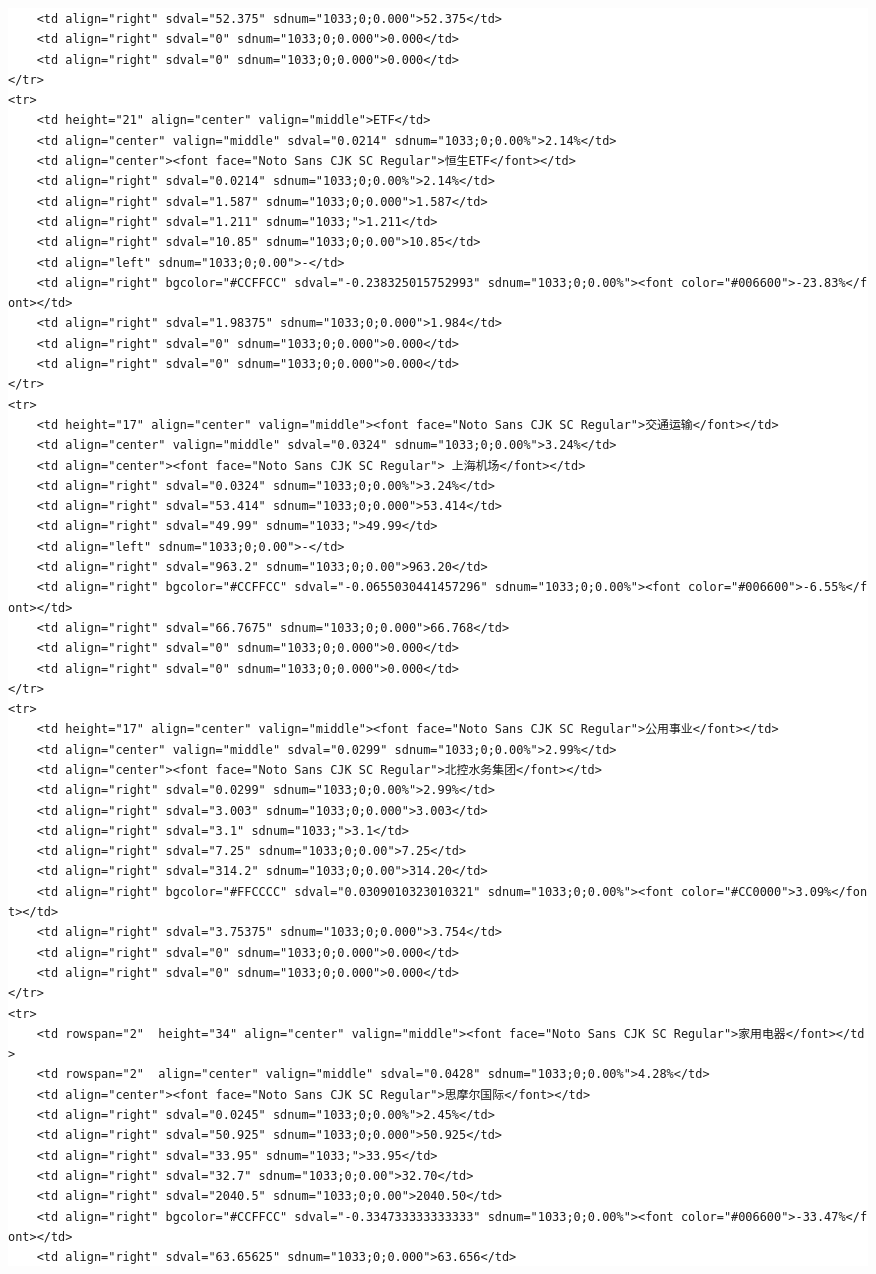 		<td align="right" sdval="52.375" sdnum="1033;0;0.000">52.375</td>
		<td align="right" sdval="0" sdnum="1033;0;0.000">0.000</td>
		<td align="right" sdval="0" sdnum="1033;0;0.000">0.000</td>
	</tr>
	<tr>
		<td height="21" align="center" valign="middle">ETF</td>
		<td align="center" valign="middle" sdval="0.0214" sdnum="1033;0;0.00%">2.14%</td>
		<td align="center"><font face="Noto Sans CJK SC Regular">恒生ETF</font></td>
		<td align="right" sdval="0.0214" sdnum="1033;0;0.00%">2.14%</td>
		<td align="right" sdval="1.587" sdnum="1033;0;0.000">1.587</td>
		<td align="right" sdval="1.211" sdnum="1033;">1.211</td>
		<td align="right" sdval="10.85" sdnum="1033;0;0.00">10.85</td>
		<td align="left" sdnum="1033;0;0.00">-</td>
		<td align="right" bgcolor="#CCFFCC" sdval="-0.238325015752993" sdnum="1033;0;0.00%"><font color="#006600">-23.83%</font></td>
		<td align="right" sdval="1.98375" sdnum="1033;0;0.000">1.984</td>
		<td align="right" sdval="0" sdnum="1033;0;0.000">0.000</td>
		<td align="right" sdval="0" sdnum="1033;0;0.000">0.000</td>
	</tr>
	<tr>
		<td height="17" align="center" valign="middle"><font face="Noto Sans CJK SC Regular">交通运输</font></td>
		<td align="center" valign="middle" sdval="0.0324" sdnum="1033;0;0.00%">3.24%</td>
		<td align="center"><font face="Noto Sans CJK SC Regular"> 上海机场</font></td>
		<td align="right" sdval="0.0324" sdnum="1033;0;0.00%">3.24%</td>
		<td align="right" sdval="53.414" sdnum="1033;0;0.000">53.414</td>
		<td align="right" sdval="49.99" sdnum="1033;">49.99</td>
		<td align="left" sdnum="1033;0;0.00">-</td>
		<td align="right" sdval="963.2" sdnum="1033;0;0.00">963.20</td>
		<td align="right" bgcolor="#CCFFCC" sdval="-0.0655030441457296" sdnum="1033;0;0.00%"><font color="#006600">-6.55%</font></td>
		<td align="right" sdval="66.7675" sdnum="1033;0;0.000">66.768</td>
		<td align="right" sdval="0" sdnum="1033;0;0.000">0.000</td>
		<td align="right" sdval="0" sdnum="1033;0;0.000">0.000</td>
	</tr>
	<tr>
		<td height="17" align="center" valign="middle"><font face="Noto Sans CJK SC Regular">公用事业</font></td>
		<td align="center" valign="middle" sdval="0.0299" sdnum="1033;0;0.00%">2.99%</td>
		<td align="center"><font face="Noto Sans CJK SC Regular">北控水务集团</font></td>
		<td align="right" sdval="0.0299" sdnum="1033;0;0.00%">2.99%</td>
		<td align="right" sdval="3.003" sdnum="1033;0;0.000">3.003</td>
		<td align="right" sdval="3.1" sdnum="1033;">3.1</td>
		<td align="right" sdval="7.25" sdnum="1033;0;0.00">7.25</td>
		<td align="right" sdval="314.2" sdnum="1033;0;0.00">314.20</td>
		<td align="right" bgcolor="#FFCCCC" sdval="0.0309010323010321" sdnum="1033;0;0.00%"><font color="#CC0000">3.09%</font></td>
		<td align="right" sdval="3.75375" sdnum="1033;0;0.000">3.754</td>
		<td align="right" sdval="0" sdnum="1033;0;0.000">0.000</td>
		<td align="right" sdval="0" sdnum="1033;0;0.000">0.000</td>
	</tr>
	<tr>
		<td rowspan="2"  height="34" align="center" valign="middle"><font face="Noto Sans CJK SC Regular">家用电器</font></td>
		<td rowspan="2"  align="center" valign="middle" sdval="0.0428" sdnum="1033;0;0.00%">4.28%</td>
		<td align="center"><font face="Noto Sans CJK SC Regular">思摩尔国际</font></td>
		<td align="right" sdval="0.0245" sdnum="1033;0;0.00%">2.45%</td>
		<td align="right" sdval="50.925" sdnum="1033;0;0.000">50.925</td>
		<td align="right" sdval="33.95" sdnum="1033;">33.95</td>
		<td align="right" sdval="32.7" sdnum="1033;0;0.00">32.70</td>
		<td align="right" sdval="2040.5" sdnum="1033;0;0.00">2040.50</td>
		<td align="right" bgcolor="#CCFFCC" sdval="-0.334733333333333" sdnum="1033;0;0.00%"><font color="#006600">-33.47%</font></td>
		<td align="right" sdval="63.65625" sdnum="1033;0;0.000">63.656</td>